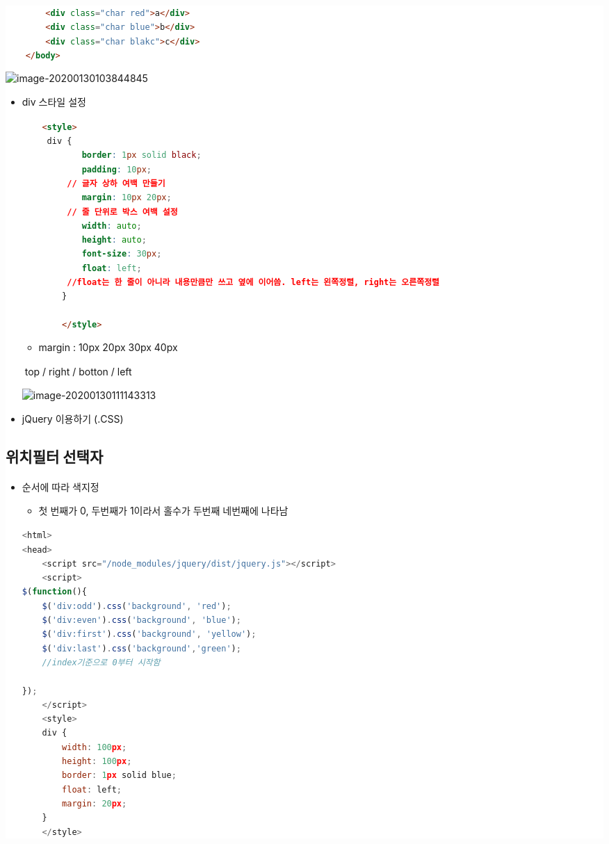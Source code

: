 ```html
        <div class="char red">a</div>
        <div class="char blue">b</div>
        <div class="char blakc">c</div>
    </body>
```

![image-20200130103844845](C:\Users\HPE\Desktop\TIL\images\image-20200130103844845.png)

* div 스타일 설정

  ```html
      <style>
       div {
              border: 1px solid black;
              padding: 10px;
           // 글자 상하 여백 만들기
              margin: 10px 20px;
           // 줄 단위로 박스 여백 설정
              width: auto;
              height: auto;
              font-size: 30px;
              float: left;
           //float는 한 줄이 아니라 내용만큼만 쓰고 옆에 이어씀. left는 왼쪽정렬, right는 오른쪽정렬
          }
  
          </style>
  ```

  * margin : 10px 20px 30px 40px

  ​       top / right / botton / left

  ![image-20200130111143313](C:\Users\HPE\Desktop\TIL\images\image-20200130111143313.png)

* jQuery 이용하기 (.CSS)



## 위치필터 선택자

* 순서에 따라 색지정

  * 첫 번째가 0, 두번째가 1이라서 홀수가 두번째 네번째에 나타남

  ```javascript
  <html>
  <head>
      <script src="/node_modules/jquery/dist/jquery.js"></script>
      <script>
  $(function(){
      $('div:odd').css('background', 'red');
      $('div:even').css('background', 'blue');
      $('div:first').css('background', 'yellow');
      $('div:last').css('background','green');
      //index기준으로 0부터 시작함 
  
  });
      </script>
      <style>   
      div {
          width: 100px;
          height: 100px;
          border: 1px solid blue;
          float: left;
          margin: 20px;
      }     
      </style>
  ```